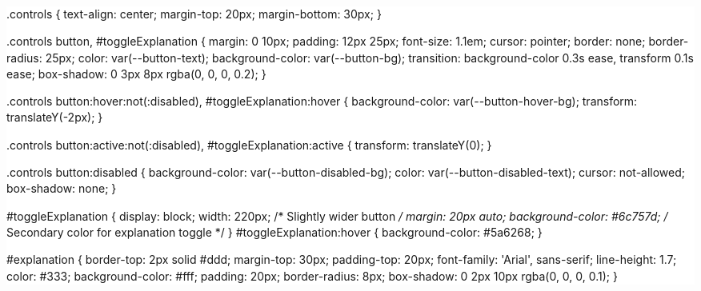 .controls {
    text-align: center;
    margin-top: 20px;
    margin-bottom: 30px;
}

.controls button, #toggleExplanation {
    margin: 0 10px;
    padding: 12px 25px;
    font-size: 1.1em;
    cursor: pointer;
    border: none;
    border-radius: 25px;
    color: var(--button-text);
    background-color: var(--button-bg);
    transition: background-color 0.3s ease, transform 0.1s ease;
    box-shadow: 0 3px 8px rgba(0, 0, 0, 0.2);
}

.controls button:hover:not(:disabled), #toggleExplanation:hover {
    background-color: var(--button-hover-bg);
    transform: translateY(-2px);
}

.controls button:active:not(:disabled), #toggleExplanation:active {
     transform: translateY(0);
}

.controls button:disabled {
    background-color: var(--button-disabled-bg);
    color: var(--button-disabled-text);
    cursor: not-allowed;
    box-shadow: none;
}

#toggleExplanation {
    display: block;
    width: 220px; /* Slightly wider button */
    margin: 20px auto;
    background-color: #6c757d; /* Secondary color for explanation toggle */
}
#toggleExplanation:hover {
    background-color: #5a6268;
}


#explanation {
    border-top: 2px solid #ddd;
    margin-top: 30px;
    padding-top: 20px;
    font-family: 'Arial', sans-serif;
    line-height: 1.7;
    color: #333;
    background-color: #fff;
    padding: 20px;
    border-radius: 8px;
    box-shadow: 0 2px 10px rgba(0, 0, 0, 0.1);
}
